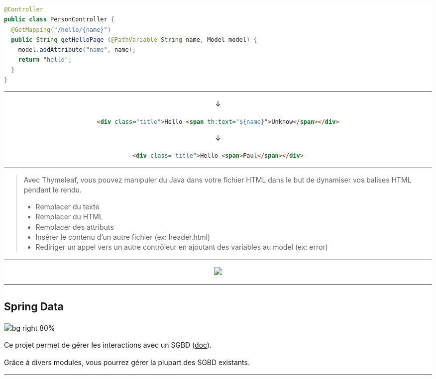 ```java
@Controller
public class PersonController {
  @GetMapping("/hello/{name}")
  public String getHelloPage (@PathVariable String name, Model model) {
    model.addAttribute("name", name);
    return "hello";
  }
}
```
---
<center>

&#8595;

```html
<div class="title">Hello <span th:text="${name}">Unknow</span></div>
```

&#8595;


```html
<div class="title">Hello <span>Paul</span></div>
```
</center>

---
> Avec Thymeleaf, vous pouvez manipuler du Java dans votre fichier HTML dans le but de dynamiser vos balises HTML pendant le rendu.
>
> - Remplacer du texte
> - Remplacer du HTML
> - Remplacer des attributs
> - Insérer le contenu d’un autre fichier (ex: header.html)
> - Rediriger un appel vers un autre contrôleur en ajoutant des variables au model (ex: error)

---
<center>

![](../resources/images/spring-boot-thymeleaf-code.png)

</center>

---

## Spring Data

![bg right 80%](../resources/images/spring-boot-data.png)

Ce projet permet de gérer les interactions avec un SGBD ([doc](https://gayerie.dev/epsi-b3-orm/spring_data/spring_data_jpa.html)).

Grâce à divers modules, vous pourrez gérer la plupart des SGBD existants.

---
